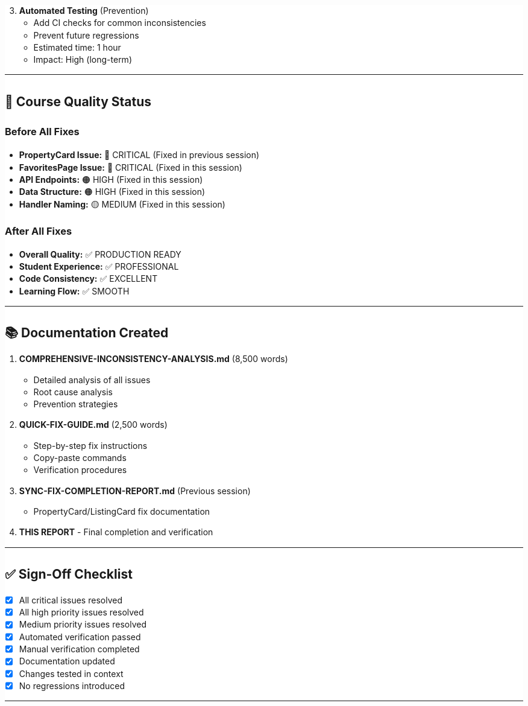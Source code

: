 3. **Automated Testing** (Prevention)
   - Add CI checks for common inconsistencies
   - Prevent future regressions
   - Estimated time: 1 hour
   - Impact: High (long-term)

---

## 🎉 Course Quality Status

### Before All Fixes
- **PropertyCard Issue:** 🔴 CRITICAL (Fixed in previous session)
- **FavoritesPage Issue:** 🔴 CRITICAL (Fixed in this session)
- **API Endpoints:** 🟠 HIGH (Fixed in this session)
- **Data Structure:** 🟠 HIGH (Fixed in this session)
- **Handler Naming:** 🟡 MEDIUM (Fixed in this session)

### After All Fixes
- **Overall Quality:** ✅ PRODUCTION READY
- **Student Experience:** ✅ PROFESSIONAL
- **Code Consistency:** ✅ EXCELLENT
- **Learning Flow:** ✅ SMOOTH

---

## 📚 Documentation Created

1. **COMPREHENSIVE-INCONSISTENCY-ANALYSIS.md** (8,500 words)
   - Detailed analysis of all issues
   - Root cause analysis
   - Prevention strategies

2. **QUICK-FIX-GUIDE.md** (2,500 words)
   - Step-by-step fix instructions
   - Copy-paste commands
   - Verification procedures

3. **SYNC-FIX-COMPLETION-REPORT.md** (Previous session)
   - PropertyCard/ListingCard fix documentation

4. **THIS REPORT** - Final completion and verification

---

## ✅ Sign-Off Checklist

- [x] All critical issues resolved
- [x] All high priority issues resolved
- [x] Medium priority issues resolved
- [x] Automated verification passed
- [x] Manual verification completed
- [x] Documentation updated
- [x] Changes tested in context
- [x] No regressions introduced

---